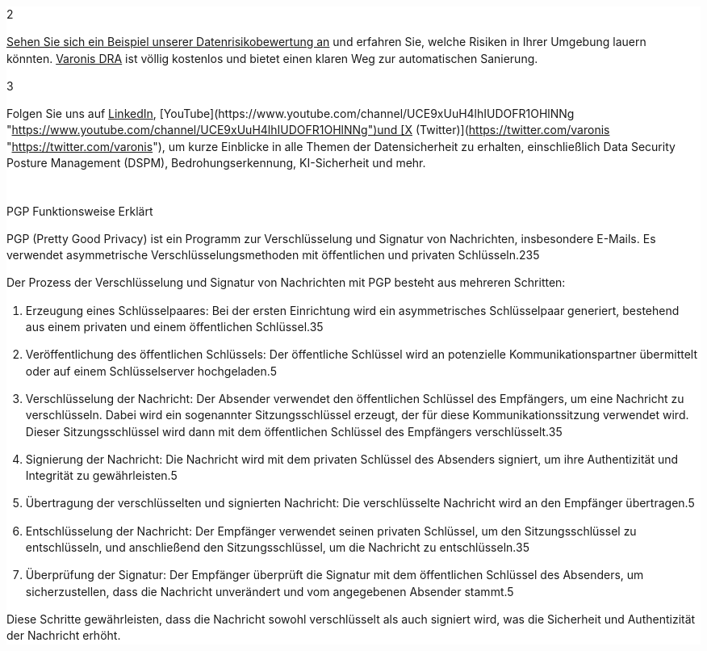 2

[Sehen Sie sich ein Beispiel unserer Datenrisikobewertung an](https://info.varonis.com/hubfs/docs/DRA-sample.pdf?hsLang=en "https://info.varonis.com/hubfs/docs/DRA-sample.pdf?hsLang=en") und erfahren Sie, welche Risiken in Ihrer Umgebung lauern könnten. [Varonis DRA](https://info.varonis.com/en/data-risk-assessment?hsLang=de "https://info.varonis.com/en/data-risk-assessment") ist völlig kostenlos und bietet einen klaren Weg zur automatischen Sanierung.

3

Folgen Sie uns auf [LinkedIn](https://www.linkedin.com/company/varonis "https://www.linkedin.com/company/varonis"), [YouTube](https://www.youtube.com/channel/UCE9xUuH4lhIUDOFR1OHlNNg "https://www.youtube.com/channel/UCE9xUuH4lhIUDOFR1OHlNNg")und [X (Twitter)](https://twitter.com/varonis "https://twitter.com/varonis"), um kurze Einblicke in alle Themen der Datensicherheit zu erhalten, einschließlich Data Security Posture Management (DSPM), Bedrohungserkennung, KI-Sicherheit und mehr.



# 

PGP Funktionsweise Erklärt

PGP (Pretty Good Privacy) ist ein Programm zur Verschlüsselung und Signatur von Nachrichten, insbesondere E-Mails. Es verwendet asymmetrische Verschlüsselungsmethoden mit öffentlichen und privaten Schlüsseln.235

Der Prozess der Verschlüsselung und Signatur von Nachrichten mit PGP besteht aus mehreren Schritten:

1. Erzeugung eines Schlüsselpaares: Bei der ersten Einrichtung wird ein asymmetrisches Schlüsselpaar generiert, bestehend aus einem privaten und einem öffentlichen Schlüssel.35
    
2. Veröffentlichung des öffentlichen Schlüssels: Der öffentliche Schlüssel wird an potenzielle Kommunikationspartner übermittelt oder auf einem Schlüsselserver hochgeladen.5
    
3. Verschlüsselung der Nachricht: Der Absender verwendet den öffentlichen Schlüssel des Empfängers, um eine Nachricht zu verschlüsseln. Dabei wird ein sogenannter Sitzungsschlüssel erzeugt, der für diese Kommunikationssitzung verwendet wird. Dieser Sitzungsschlüssel wird dann mit dem öffentlichen Schlüssel des Empfängers verschlüsselt.35
    
4. Signierung der Nachricht: Die Nachricht wird mit dem privaten Schlüssel des Absenders signiert, um ihre Authentizität und Integrität zu gewährleisten.5
    
5. Übertragung der verschlüsselten und signierten Nachricht: Die verschlüsselte Nachricht wird an den Empfänger übertragen.5
    
6. Entschlüsselung der Nachricht: Der Empfänger verwendet seinen privaten Schlüssel, um den Sitzungsschlüssel zu entschlüsseln, und anschließend den Sitzungsschlüssel, um die Nachricht zu entschlüsseln.35
    
7. Überprüfung der Signatur: Der Empfänger überprüft die Signatur mit dem öffentlichen Schlüssel des Absenders, um sicherzustellen, dass die Nachricht unverändert und vom angegebenen Absender stammt.5
    

Diese Schritte gewährleisten, dass die Nachricht sowohl verschlüsselt als auch signiert wird, was die Sicherheit und Authentizität der Nachricht erhöht.